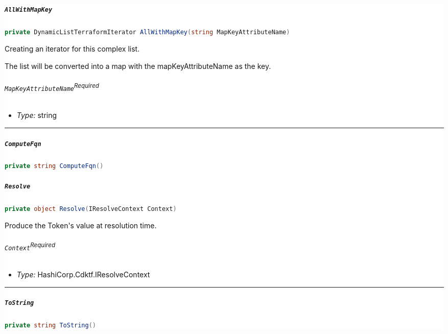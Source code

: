 
##### `AllWithMapKey` <a name="AllWithMapKey" id="@cdktf/provider-opentelekomcloud.dataOpentelekomcloudDehHostV1.DataOpentelekomcloudDehHostV1AvailableInstanceCapacitiesList.allWithMapKey"></a>

```csharp
private DynamicListTerraformIterator AllWithMapKey(string MapKeyAttributeName)
```

Creating an iterator for this complex list.

The list will be converted into a map with the mapKeyAttributeName as the key.

###### `MapKeyAttributeName`<sup>Required</sup> <a name="MapKeyAttributeName" id="@cdktf/provider-opentelekomcloud.dataOpentelekomcloudDehHostV1.DataOpentelekomcloudDehHostV1AvailableInstanceCapacitiesList.allWithMapKey.parameter.mapKeyAttributeName"></a>

- *Type:* string

---

##### `ComputeFqn` <a name="ComputeFqn" id="@cdktf/provider-opentelekomcloud.dataOpentelekomcloudDehHostV1.DataOpentelekomcloudDehHostV1AvailableInstanceCapacitiesList.computeFqn"></a>

```csharp
private string ComputeFqn()
```

##### `Resolve` <a name="Resolve" id="@cdktf/provider-opentelekomcloud.dataOpentelekomcloudDehHostV1.DataOpentelekomcloudDehHostV1AvailableInstanceCapacitiesList.resolve"></a>

```csharp
private object Resolve(IResolveContext Context)
```

Produce the Token's value at resolution time.

###### `Context`<sup>Required</sup> <a name="Context" id="@cdktf/provider-opentelekomcloud.dataOpentelekomcloudDehHostV1.DataOpentelekomcloudDehHostV1AvailableInstanceCapacitiesList.resolve.parameter._context"></a>

- *Type:* HashiCorp.Cdktf.IResolveContext

---

##### `ToString` <a name="ToString" id="@cdktf/provider-opentelekomcloud.dataOpentelekomcloudDehHostV1.DataOpentelekomcloudDehHostV1AvailableInstanceCapacitiesList.toString"></a>

```csharp
private string ToString()
```
